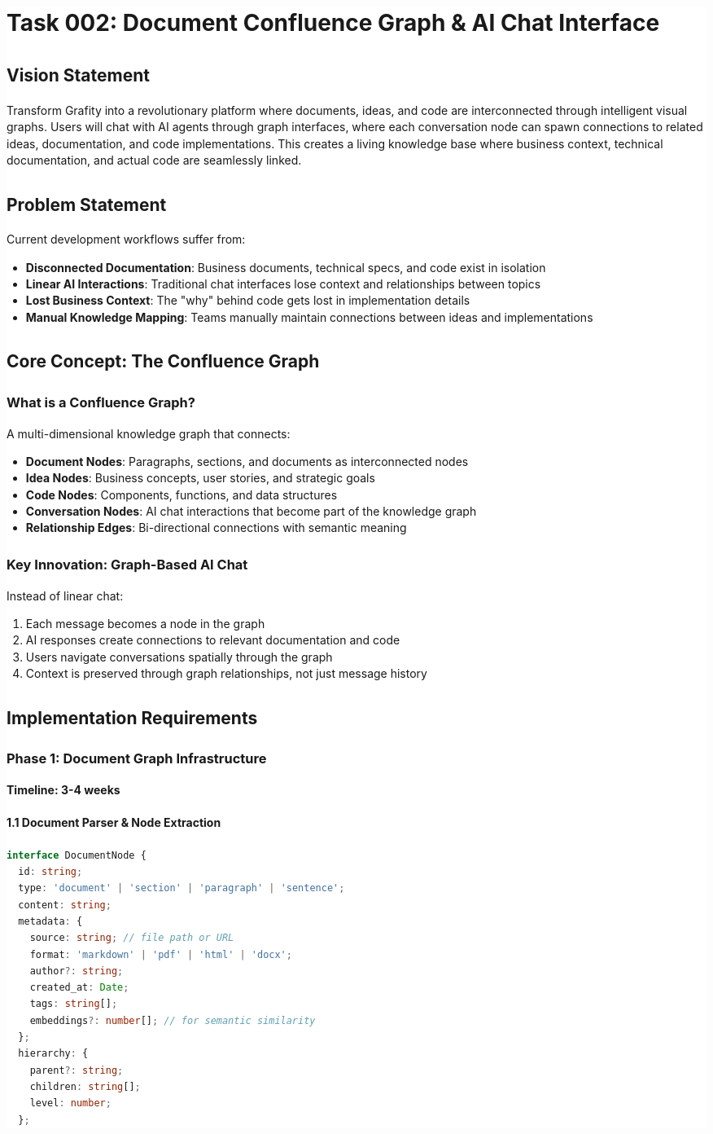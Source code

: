 # Task 002: Document Confluence Graph & AI Chat Interface

## Vision Statement
Transform Grafity into a revolutionary platform where documents, ideas, and code are interconnected through intelligent visual graphs. Users will chat with AI agents through graph interfaces, where each conversation node can spawn connections to related ideas, documentation, and code implementations. This creates a living knowledge base where business context, technical documentation, and actual code are seamlessly linked.

## Problem Statement
Current development workflows suffer from:
- **Disconnected Documentation**: Business documents, technical specs, and code exist in isolation
- **Linear AI Interactions**: Traditional chat interfaces lose context and relationships between topics
- **Lost Business Context**: The "why" behind code gets lost in implementation details
- **Manual Knowledge Mapping**: Teams manually maintain connections between ideas and implementations

## Core Concept: The Confluence Graph

### What is a Confluence Graph?
A multi-dimensional knowledge graph that connects:
- **Document Nodes**: Paragraphs, sections, and documents as interconnected nodes
- **Idea Nodes**: Business concepts, user stories, and strategic goals
- **Code Nodes**: Components, functions, and data structures
- **Conversation Nodes**: AI chat interactions that become part of the knowledge graph
- **Relationship Edges**: Bi-directional connections with semantic meaning

### Key Innovation: Graph-Based AI Chat
Instead of linear chat:
1. Each message becomes a node in the graph
2. AI responses create connections to relevant documentation and code
3. Users navigate conversations spatially through the graph
4. Context is preserved through graph relationships, not just message history

## Implementation Requirements

### Phase 1: Document Graph Infrastructure
**Timeline: 3-4 weeks**

#### 1.1 Document Parser & Node Extraction
```typescript
interface DocumentNode {
  id: string;
  type: 'document' | 'section' | 'paragraph' | 'sentence';
  content: string;
  metadata: {
    source: string; // file path or URL
    format: 'markdown' | 'pdf' | 'html' | 'docx';
    author?: string;
    created_at: Date;
    tags: string[];
    embeddings?: number[]; // for semantic similarity
  };
  hierarchy: {
    parent?: string;
    children: string[];
    level: number;
  };
```